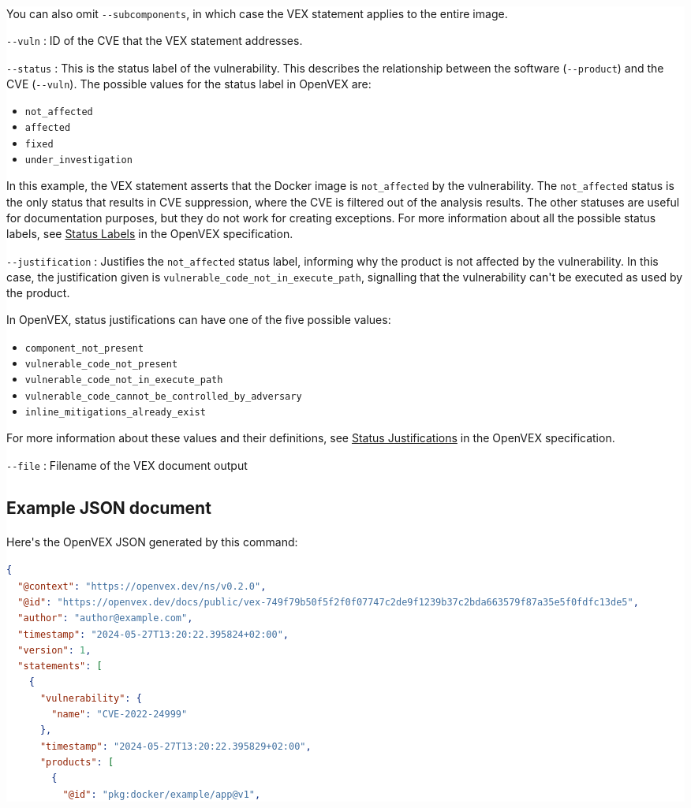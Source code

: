   You can also omit `--subcomponents`, in which case the VEX statement applies
  to the entire image.

`--vuln`
: ID of the CVE that the VEX statement addresses.

`--status`
: This is the status label of the vulnerability. This describes the
  relationship between the software (`--product`) and the CVE (`--vuln`).
  The possible values for the status label in OpenVEX are:

  - `not_affected`
  - `affected`
  - `fixed`
  - `under_investigation`

  In this example, the VEX statement asserts that the Docker image is
  `not_affected` by the vulnerability. The `not_affected` status is the only
  status that results in CVE suppression, where the CVE is filtered out of the
  analysis results. The other statuses are useful for documentation purposes,
  but they do not work for creating exceptions. For more information about all
  the possible status labels, see [Status Labels](https://github.com/openvex/spec/blob/main/OPENVEX-SPEC.md#status-labels)
  in the OpenVEX specification.

`--justification`
: Justifies the `not_affected` status label, informing why the product is not
  affected by the vulnerability. In this case, the justification given is
  `vulnerable_code_not_in_execute_path`, signalling that the vulnerability
  can't be executed as used by the product.

  In OpenVEX, status justifications can have one of the five possible values:

  - `component_not_present`
  - `vulnerable_code_not_present`
  - `vulnerable_code_not_in_execute_path`
  - `vulnerable_code_cannot_be_controlled_by_adversary`
  - `inline_mitigations_already_exist`

  For more information about these values and their definitions, see
  [Status Justifications](https://github.com/openvex/spec/blob/main/OPENVEX-SPEC.md#status-justifications)
  in the OpenVEX specification.

`--file`
: Filename of the VEX document output

## Example JSON document

Here's the OpenVEX JSON generated by this command:

```json
{
  "@context": "https://openvex.dev/ns/v0.2.0",
  "@id": "https://openvex.dev/docs/public/vex-749f79b50f5f2f0f07747c2de9f1239b37c2bda663579f87a35e5f0fdfc13de5",
  "author": "author@example.com",
  "timestamp": "2024-05-27T13:20:22.395824+02:00",
  "version": 1,
  "statements": [
    {
      "vulnerability": {
        "name": "CVE-2022-24999"
      },
      "timestamp": "2024-05-27T13:20:22.395829+02:00",
      "products": [
        {
          "@id": "pkg:docker/example/app@v1",
```